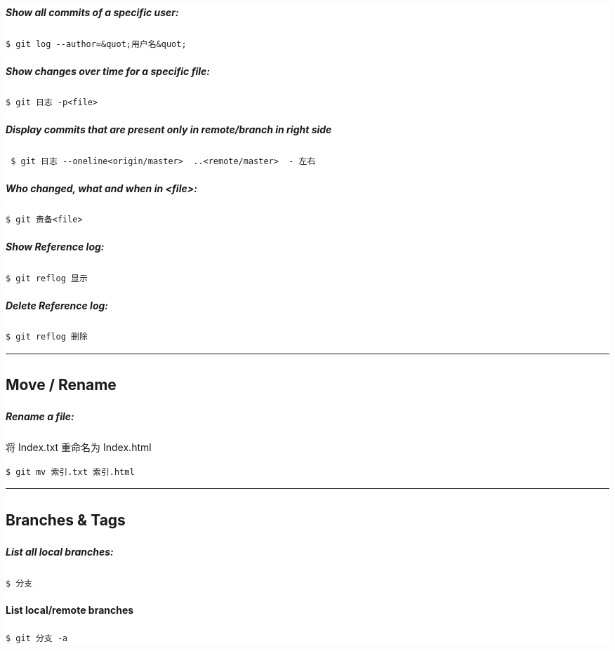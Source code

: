 ##### Show all commits of a specific user:
```
$ git log --author=&quot;用户名&quot;
```

##### Show changes over time for a specific file:
```
$ git 日志 -p<file>
```

##### Display commits that are present only in remote/branch in right side
```
 $ git 日志 --oneline<origin/master>  ..<remote/master>  - 左右
```

##### Who changed, what and when in &lt;file&gt;:
```
$ git 责备<file>
```

##### Show Reference log:
```
$ git reflog 显示
```

##### Delete Reference log:
```
$ git reflog 删除
```
<hr>

## Move / Rename

##### Rename a file:

将 Index.txt 重命名为 Index.html

```
$ git mv 索引.txt 索引.html
```

<hr>

## Branches & Tags

##### List all local branches:
```
$ 分支
```

#### List local/remote branches
```
$ git 分支 -a
```
